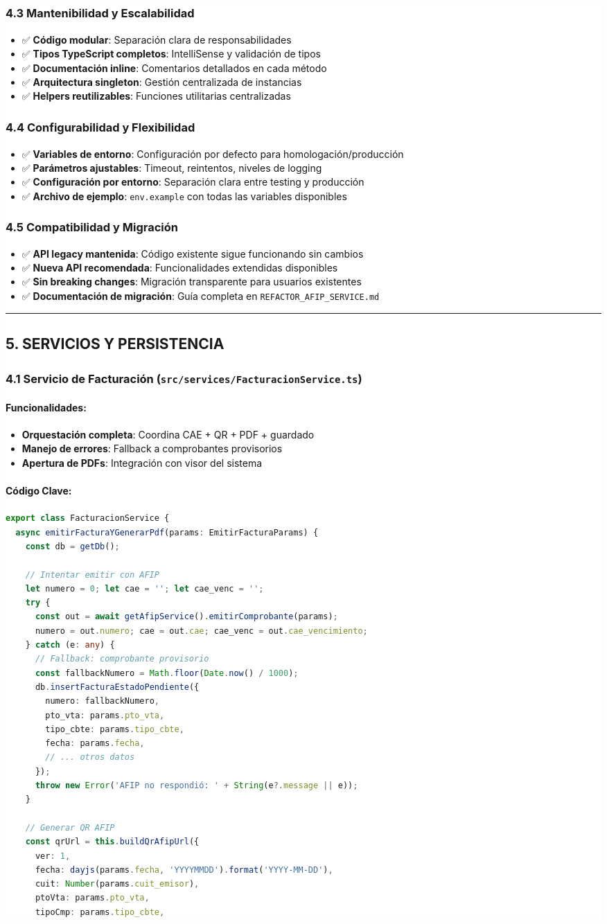 ### 4.3 Mantenibilidad y Escalabilidad
- ✅ **Código modular**: Separación clara de responsabilidades
- ✅ **Tipos TypeScript completos**: IntelliSense y validación de tipos
- ✅ **Documentación inline**: Comentarios detallados en cada método
- ✅ **Arquitectura singleton**: Gestión centralizada de instancias
- ✅ **Helpers reutilizables**: Funciones utilitarias centralizadas

### 4.4 Configurabilidad y Flexibilidad
- ✅ **Variables de entorno**: Configuración por defecto para homologación/producción
- ✅ **Parámetros ajustables**: Timeout, reintentos, niveles de logging
- ✅ **Configuración por entorno**: Separación clara entre testing y producción
- ✅ **Archivo de ejemplo**: `env.example` con todas las variables disponibles

### 4.5 Compatibilidad y Migración
- ✅ **API legacy mantenida**: Código existente sigue funcionando sin cambios
- ✅ **Nueva API recomendada**: Funcionalidades extendidas disponibles
- ✅ **Sin breaking changes**: Migración transparente para usuarios existentes
- ✅ **Documentación de migración**: Guía completa en `REFACTOR_AFIP_SERVICE.md`

---

## 5. SERVICIOS Y PERSISTENCIA

### 4.1 Servicio de Facturación (`src/services/FacturacionService.ts`)

#### Funcionalidades:
- **Orquestación completa**: Coordina CAE + QR + PDF + guardado
- **Manejo de errores**: Fallback a comprobantes provisorios
- **Apertura de PDFs**: Integración con visor del sistema

#### Código Clave:
```typescript
export class FacturacionService {
  async emitirFacturaYGenerarPdf(params: EmitirFacturaParams) {
    const db = getDb();
    
    // Intentar emitir con AFIP
    let numero = 0; let cae = ''; let cae_venc = '';
    try {
      const out = await getAfipService().emitirComprobante(params);
      numero = out.numero; cae = out.cae; cae_venc = out.cae_vencimiento;
    } catch (e: any) {
      // Fallback: comprobante provisorio
      const fallbackNumero = Math.floor(Date.now() / 1000);
      db.insertFacturaEstadoPendiente({
        numero: fallbackNumero,
        pto_vta: params.pto_vta,
        tipo_cbte: params.tipo_cbte,
        fecha: params.fecha,
        // ... otros datos
      });
      throw new Error('AFIP no respondió: ' + String(e?.message || e));
    }

    // Generar QR AFIP
    const qrUrl = this.buildQrAfipUrl({
      ver: 1,
      fecha: dayjs(params.fecha, 'YYYYMMDD').format('YYYY-MM-DD'),
      cuit: Number(params.cuit_emisor),
      ptoVta: params.pto_vta,
      tipoCmp: params.tipo_cbte,
```
